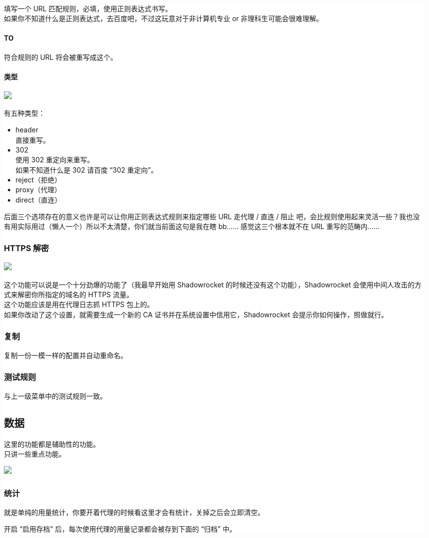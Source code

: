 填写一个 URL 匹配规则，必填，使用正则表达式书写。  
如果你不知道什么是正则表达式，去百度吧，不过这玩意对于非计算机专业 or 非理科生可能会很难理解。

#### TO

符合规则的 URL 将会被重写成这个。

#### 类型

![](https://cdn.jsdelivr.net/gh/Mark-1215/CDN/uploads/content/ShadowsocksR-27.jpg)

有五种类型：

*   header  
    直接重写。
*   302  
    使用 302 重定向来重写。  
    如果不知道什么是 302 请百度 “302 重定向”。
*   reject（拒绝）
*   proxy（代理）
*   direct（直连）

后面三个选项存在的意义也许是可以让你用正则表达式规则来指定哪些 URL 走代理 / 直连 / 阻止 吧，会比规则使用起来灵活一些？我也没有用实际用过（懒人一个）所以不太清楚，你们就当前面这句是我在瞎 bb…… 感觉这三个根本就不在 URL 重写的范畴内……

### HTTPS 解密

![](https://cdn.jsdelivr.net/gh/Mark-1215/CDN/uploads/content/ShadowsocksR-28.jpg)

这个功能可以说是一个十分劲爆的功能了（我最早开始用 Shadowrocket 的时候还没有这个功能），Shadowrocket 会使用中间人攻击的方式来解密你所指定的域名的 HTTPS 流量。  
这个功能应该是用在代理日志抓 HTTPS 包上的。  
如果你改动了这个设置，就需要生成一个新的 CA 证书并在系统设置中信用它，Shadowrocket 会提示你如何操作，照做就行。

### 复制

复制一份一模一样的配置并自动重命名。

### 测试规则

与上一级菜单中的测试规则一致。

数据
--

这里的功能都是辅助性的功能。  
只讲一些重点功能。

![](https://cdn.jsdelivr.net/gh/Mark-1215/CDN/uploads/content/ShadowsocksR-29.jpg)

### 统计

就是单纯的用量统计，你要开着代理的时候看这里才会有统计，关掉之后会立即清空。

开启 “启用存档” 后，每次使用代理的用量记录都会被存到下面的 “归档” 中。
